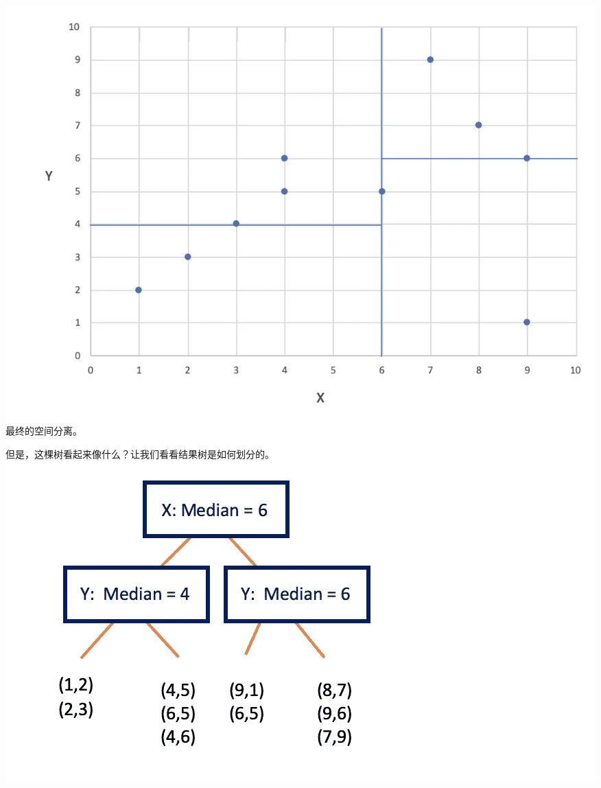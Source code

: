 ![](img/49e9d185f5e6d420eaedf1a2ba5caaad.png)

最终的空间分离。

但是，这棵树看起来像什么？让我们看看结果树是如何划分的。

![](img/5859a21d09b0316fca36d2bd992f32f6.png)
